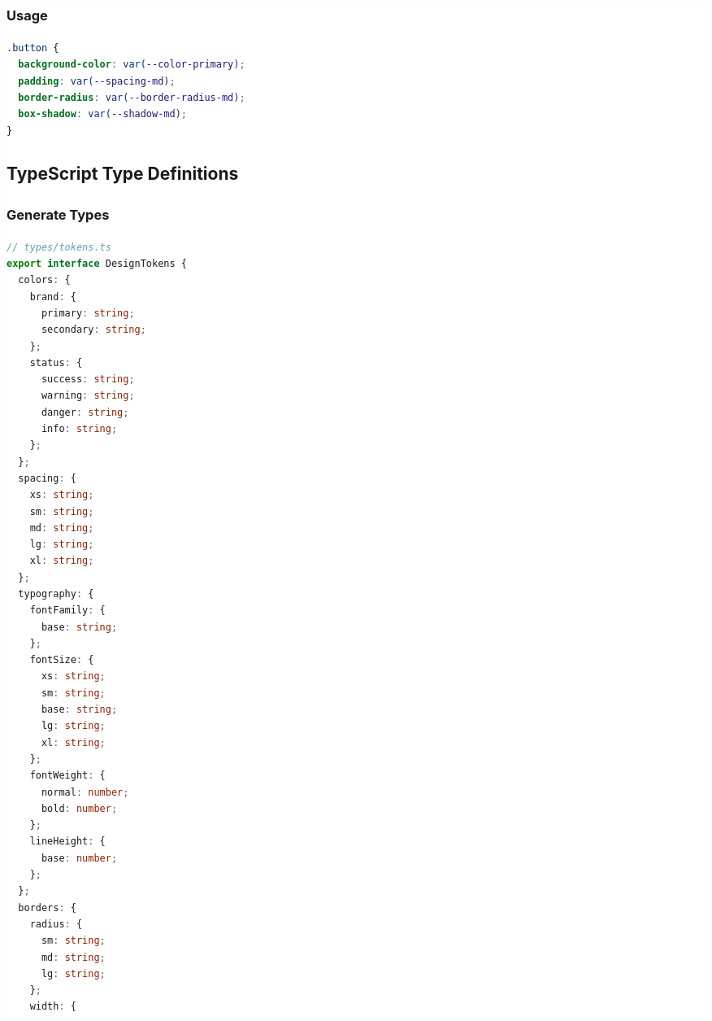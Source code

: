 ### Usage

```css
.button {
  background-color: var(--color-primary);
  padding: var(--spacing-md);
  border-radius: var(--border-radius-md);
  box-shadow: var(--shadow-md);
}
```

## TypeScript Type Definitions

### Generate Types

```typescript
// types/tokens.ts
export interface DesignTokens {
  colors: {
    brand: {
      primary: string;
      secondary: string;
    };
    status: {
      success: string;
      warning: string;
      danger: string;
      info: string;
    };
  };
  spacing: {
    xs: string;
    sm: string;
    md: string;
    lg: string;
    xl: string;
  };
  typography: {
    fontFamily: {
      base: string;
    };
    fontSize: {
      xs: string;
      sm: string;
      base: string;
      lg: string;
      xl: string;
    };
    fontWeight: {
      normal: number;
      bold: number;
    };
    lineHeight: {
      base: number;
    };
  };
  borders: {
    radius: {
      sm: string;
      md: string;
      lg: string;
    };
    width: {
```